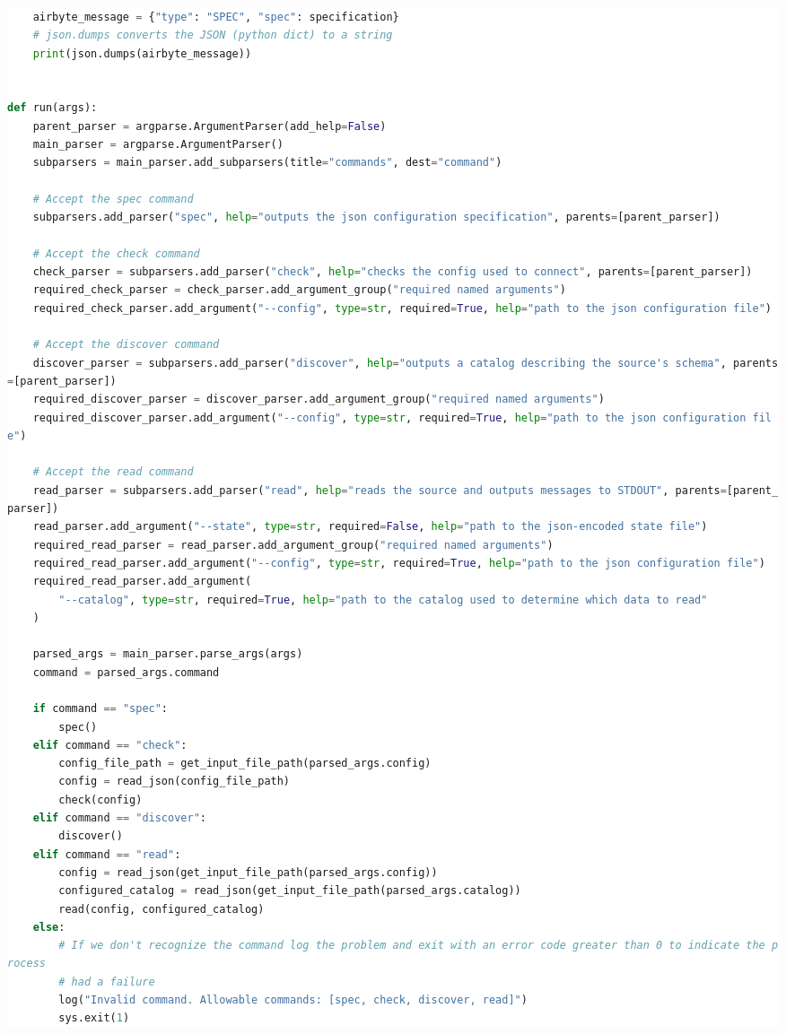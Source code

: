 ```python
    airbyte_message = {"type": "SPEC", "spec": specification}
    # json.dumps converts the JSON (python dict) to a string
    print(json.dumps(airbyte_message))


def run(args):
    parent_parser = argparse.ArgumentParser(add_help=False)
    main_parser = argparse.ArgumentParser()
    subparsers = main_parser.add_subparsers(title="commands", dest="command")

    # Accept the spec command
    subparsers.add_parser("spec", help="outputs the json configuration specification", parents=[parent_parser])

    # Accept the check command
    check_parser = subparsers.add_parser("check", help="checks the config used to connect", parents=[parent_parser])
    required_check_parser = check_parser.add_argument_group("required named arguments")
    required_check_parser.add_argument("--config", type=str, required=True, help="path to the json configuration file")

    # Accept the discover command
    discover_parser = subparsers.add_parser("discover", help="outputs a catalog describing the source's schema", parents=[parent_parser])
    required_discover_parser = discover_parser.add_argument_group("required named arguments")
    required_discover_parser.add_argument("--config", type=str, required=True, help="path to the json configuration file")

    # Accept the read command
    read_parser = subparsers.add_parser("read", help="reads the source and outputs messages to STDOUT", parents=[parent_parser])
    read_parser.add_argument("--state", type=str, required=False, help="path to the json-encoded state file")
    required_read_parser = read_parser.add_argument_group("required named arguments")
    required_read_parser.add_argument("--config", type=str, required=True, help="path to the json configuration file")
    required_read_parser.add_argument(
        "--catalog", type=str, required=True, help="path to the catalog used to determine which data to read"
    )

    parsed_args = main_parser.parse_args(args)
    command = parsed_args.command

    if command == "spec":
        spec()
    elif command == "check":
        config_file_path = get_input_file_path(parsed_args.config)
        config = read_json(config_file_path)
        check(config)
    elif command == "discover":
        discover()
    elif command == "read":
        config = read_json(get_input_file_path(parsed_args.config))
        configured_catalog = read_json(get_input_file_path(parsed_args.catalog))
        read(config, configured_catalog)
    else:
        # If we don't recognize the command log the problem and exit with an error code greater than 0 to indicate the process
        # had a failure
        log("Invalid command. Allowable commands: [spec, check, discover, read]")
        sys.exit(1)

```